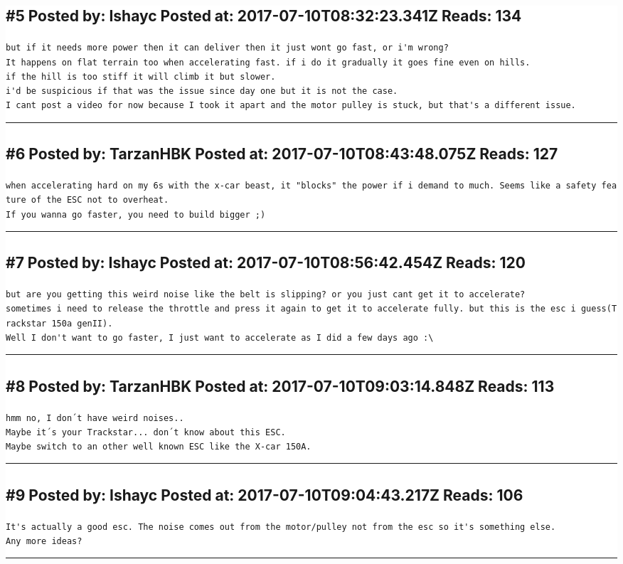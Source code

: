 ## \#5 Posted by: Ishayc Posted at: 2017-07-10T08:32:23.341Z Reads: 134

```
but if it needs more power then it can deliver then it just wont go fast, or i'm wrong?
It happens on flat terrain too when accelerating fast. if i do it gradually it goes fine even on hills. 
if the hill is too stiff it will climb it but slower. 
i'd be suspicious if that was the issue since day one but it is not the case.
I cant post a video for now because I took it apart and the motor pulley is stuck, but that's a different issue.
```

---
## \#6 Posted by: TarzanHBK Posted at: 2017-07-10T08:43:48.075Z Reads: 127

```
when accelerating hard on my 6s with the x-car beast, it "blocks" the power if i demand to much. Seems like a safety feature of the ESC not to overheat.
If you wanna go faster, you need to build bigger ;)
```

---
## \#7 Posted by: Ishayc Posted at: 2017-07-10T08:56:42.454Z Reads: 120

```
but are you getting this weird noise like the belt is slipping? or you just cant get it to accelerate?
sometimes i need to release the throttle and press it again to get it to accelerate fully. but this is the esc i guess(Trackstar 150a genII).
Well I don't want to go faster, I just want to accelerate as I did a few days ago :\
```

---
## \#8 Posted by: TarzanHBK Posted at: 2017-07-10T09:03:14.848Z Reads: 113

```
hmm no, I don´t have weird noises..
Maybe it´s your Trackstar... don´t know about this ESC.
Maybe switch to an other well known ESC like the X-car 150A.
```

---
## \#9 Posted by: Ishayc Posted at: 2017-07-10T09:04:43.217Z Reads: 106

```
It's actually a good esc. The noise comes out from the motor/pulley not from the esc so it's something else. 
Any more ideas?
```

---